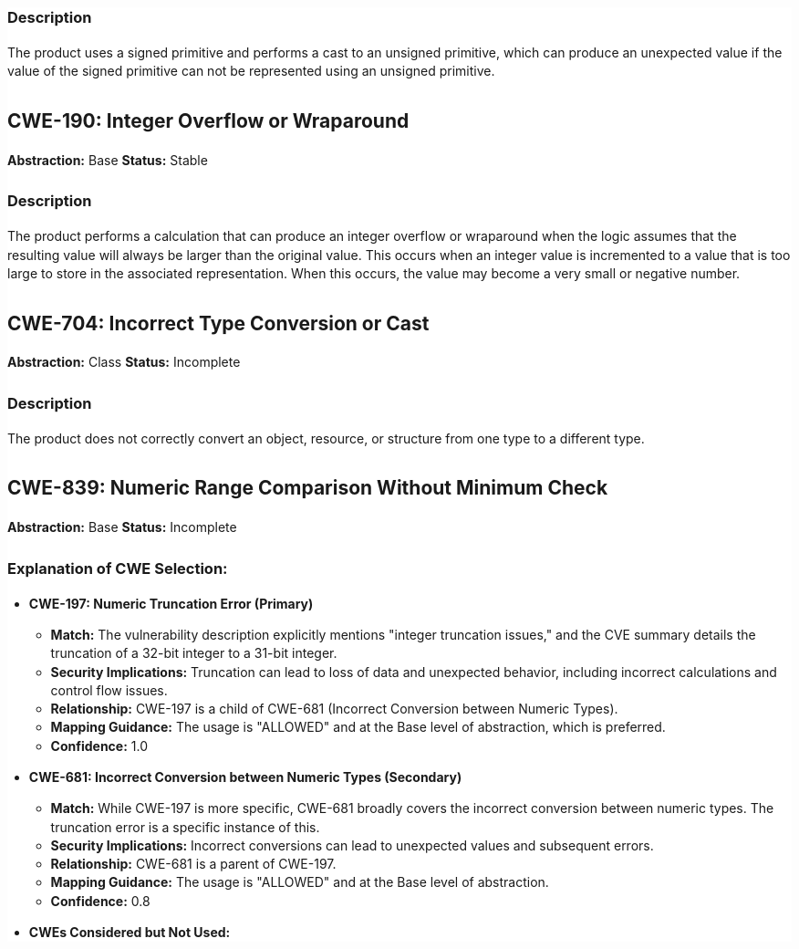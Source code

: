### Description
The product uses a signed primitive and performs a cast to an unsigned primitive, which can produce an unexpected value if the value of the signed primitive can not be represented using an unsigned primitive.

## CWE-190: Integer Overflow or Wraparound
**Abstraction:** Base
**Status:** Stable

### Description
The product performs a calculation that can
         produce an integer overflow or wraparound when the logic
         assumes that the resulting value will always be larger than
         the original value. This occurs when an integer value is
         incremented to a value that is too large to store in the
         associated representation. When this occurs, the value may
         become a very small or negative number.

## CWE-704: Incorrect Type Conversion or Cast
**Abstraction:** Class
**Status:** Incomplete

### Description
The product does not correctly convert an object, resource, or structure from one type to a different type.

## CWE-839: Numeric Range Comparison Without Minimum Check
**Abstraction:** Base
**Status:** Incomplete

### Explanation of CWE Selection:

*   **CWE-197: Numeric Truncation Error (Primary)**
    *   **Match:** The vulnerability description explicitly mentions "integer truncation issues," and the CVE summary details the truncation of a 32-bit integer to a 31-bit integer.
    *   **Security Implications:** Truncation can lead to loss of data and unexpected behavior, including incorrect calculations and control flow issues.
    *   **Relationship:** CWE-197 is a child of CWE-681 (Incorrect Conversion between Numeric Types).
    *   **Mapping Guidance:** The usage is "ALLOWED" and at the Base level of abstraction, which is preferred.
    *   **Confidence:** 1.0

*   **CWE-681: Incorrect Conversion between Numeric Types (Secondary)**
    *   **Match:** While CWE-197 is more specific, CWE-681 broadly covers the incorrect conversion between numeric types. The truncation error is a specific instance of this.
    *   **Security Implications:** Incorrect conversions can lead to unexpected values and subsequent errors.
    *   **Relationship:** CWE-681 is a parent of CWE-197.
    *   **Mapping Guidance:** The usage is "ALLOWED" and at the Base level of abstraction.
    *   **Confidence:** 0.8

*   **CWEs Considered but Not Used:**